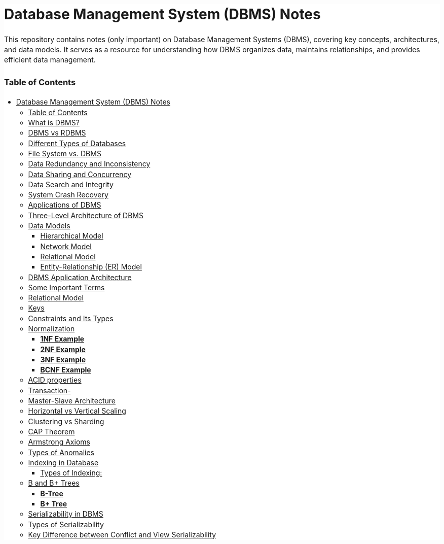 # Database Management System (DBMS) Notes

This repository contains notes (only important) on Database Management Systems (DBMS), covering key concepts, architectures, and data models. It serves as a resource for understanding how DBMS organizes data, maintains relationships, and provides efficient data management.

### Table of Contents

- [Database Management System (DBMS) Notes](#database-management-system-dbms-notes)
    - [Table of Contents](#table-of-contents)
    - [What is DBMS?](#what-is-dbms)
    - [DBMS vs RDBMS](#dbms-vs-rdbms)
    - [Different Types of Databases](#different-types-of-databases)
    - [File System vs. DBMS](#file-system-vs-dbms)
    - [Data Redundancy and Inconsistency](#data-redundancy-and-inconsistency)
    - [Data Sharing and Concurrency](#data-sharing-and-concurrency)
    - [Data Search and Integrity](#data-search-and-integrity)
    - [System Crash Recovery](#system-crash-recovery)
    - [Applications of DBMS](#applications-of-dbms)
    - [Three-Level Architecture of DBMS](#three-level-architecture-of-dbms)
    - [Data Models](#data-models)
      - [Hierarchical Model](#hierarchical-model)
      - [Network Model](#network-model)
      - [Relational Model](#relational-model)
      - [Entity-Relationship (ER) Model](#entity-relationship-er-model)
    - [DBMS Application Architecture](#dbms-application-architecture)
    - [Some Important Terms](#some-important-terms)
    - [Relational Model](#relational-model-1)
    - [Keys](#keys)
    - [Constraints and Its Types](#constraints-and-its-types)
    - [Normalization](#normalization)
      - [**1NF Example**](#1nf-example)
      - [**2NF Example**](#2nf-example)
      - [**3NF Example**](#3nf-example)
      - [**BCNF Example**](#bcnf-example)
    - [ACID properties](#acid-properties)
    - [Transaction-](#transaction-)
    - [Master-Slave Architecture](#master-slave-architecture)
    - [Horizontal vs Vertical Scaling](#horizontal-vs-vertical-scaling)
    - [Clustering vs Sharding](#clustering-vs-sharding)
    - [CAP Theorem](#cap-theorem)
    - [Armstrong Axioms](#armstrong-axioms)
    - [Types of Anomalies](#types-of-anomalies)
    - [Indexing in Database](#indexing-in-database)
      - [Types of Indexing:](#types-of-indexing)
    - [B and B+ Trees](#b-and-b-trees)
      - [**B-Tree**](#b-tree)
      - [**B+ Tree**](#b-tree-1)
    - [Serializability in DBMS](#serializability-in-dbms)
    - [Types of Serializability](#types-of-serializability)
    - [Key Difference between Conflict and View Serializability](#key-difference-between-conflict-and-view-serializability)
